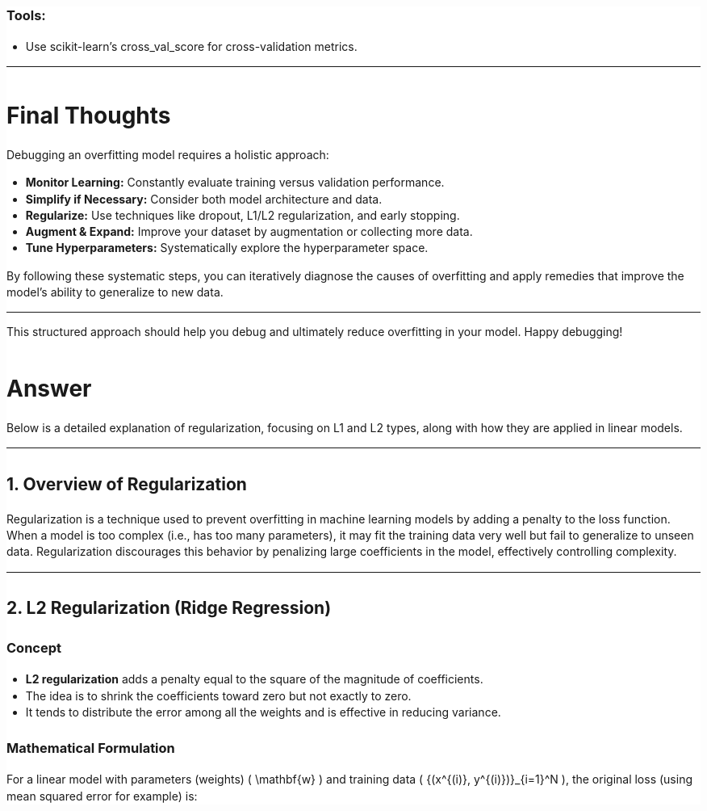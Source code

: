 ### Tools:
- Use scikit-learn’s cross_val_score for cross-validation metrics.

---

# Final Thoughts

Debugging an overfitting model requires a holistic approach:
- **Monitor Learning:** Constantly evaluate training versus validation performance.
- **Simplify if Necessary:** Consider both model architecture and data.
- **Regularize:** Use techniques like dropout, L1/L2 regularization, and early stopping.
- **Augment & Expand:** Improve your dataset by augmentation or collecting more data.
- **Tune Hyperparameters:** Systematically explore the hyperparameter space.

By following these systematic steps, you can iteratively diagnose the causes of overfitting and apply remedies that improve the model’s ability to generalize to new data.

--- 

This structured approach should help you debug and ultimately reduce overfitting in your model. Happy debugging!
# Answer

Below is a detailed explanation of regularization, focusing on L1 and L2 types, along with how they are applied in linear models.

---

## 1. Overview of Regularization

Regularization is a technique used to prevent overfitting in machine learning models by adding a penalty to the loss function. When a model is too complex (i.e., has too many parameters), it may fit the training data very well but fail to generalize to unseen data. Regularization discourages this behavior by penalizing large coefficients in the model, effectively controlling complexity.

---

## 2. L2 Regularization (Ridge Regression)

### Concept

- **L2 regularization** adds a penalty equal to the square of the magnitude of coefficients.
- The idea is to shrink the coefficients toward zero but not exactly to zero.
- It tends to distribute the error among all the weights and is effective in reducing variance.

### Mathematical Formulation

For a linear model with parameters (weights) \( \mathbf{w} \) and training data \( \{(x^{(i)}, y^{(i)})\}_{i=1}^N \), the original loss (using mean squared error for example) is:
